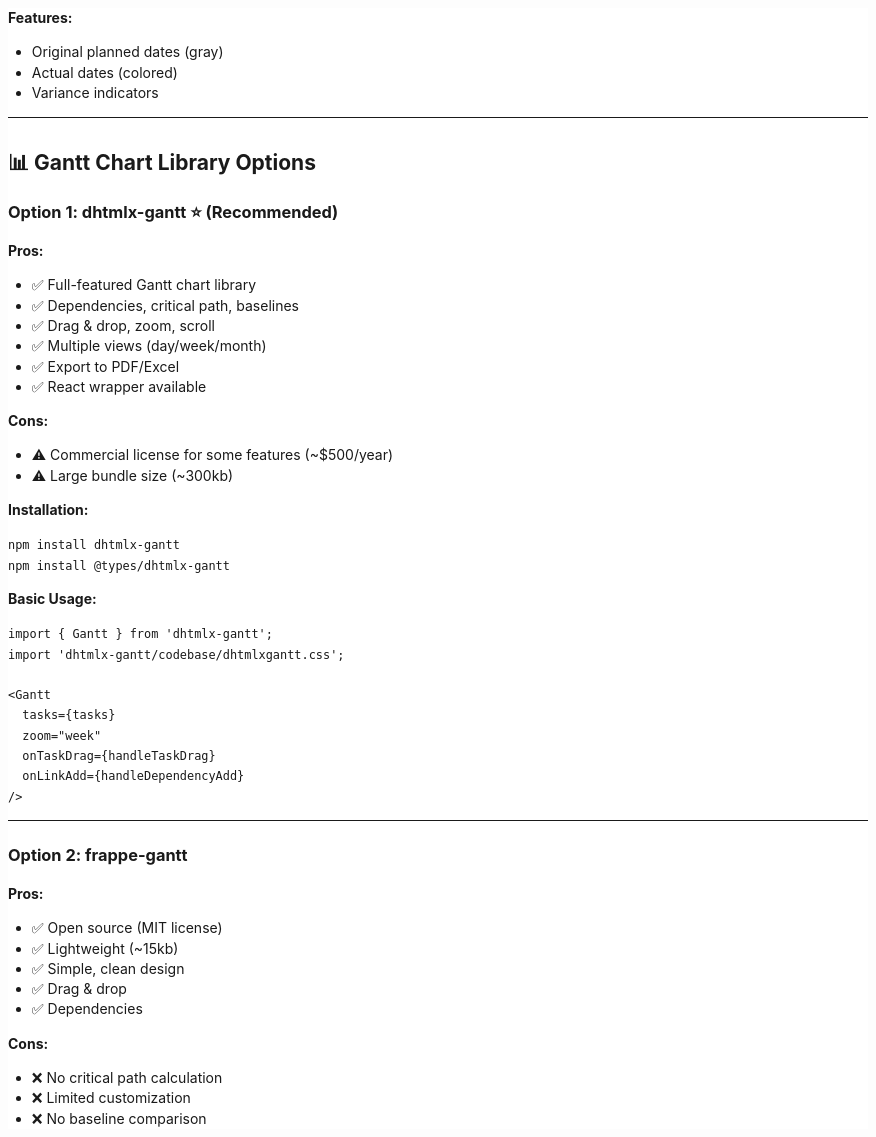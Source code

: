 **Features:**
- Original planned dates (gray)
- Actual dates (colored)
- Variance indicators

---

## 📊 Gantt Chart Library Options

### Option 1: dhtmlx-gantt ⭐ (Recommended)

**Pros:**
- ✅ Full-featured Gantt chart library
- ✅ Dependencies, critical path, baselines
- ✅ Drag & drop, zoom, scroll
- ✅ Multiple views (day/week/month)
- ✅ Export to PDF/Excel
- ✅ React wrapper available

**Cons:**
- ⚠️ Commercial license for some features (~$500/year)
- ⚠️ Large bundle size (~300kb)

**Installation:**
```bash
npm install dhtmlx-gantt
npm install @types/dhtmlx-gantt
```

**Basic Usage:**
```tsx
import { Gantt } from 'dhtmlx-gantt';
import 'dhtmlx-gantt/codebase/dhtmlxgantt.css';

<Gantt
  tasks={tasks}
  zoom="week"
  onTaskDrag={handleTaskDrag}
  onLinkAdd={handleDependencyAdd}
/>
```

---

### Option 2: frappe-gantt

**Pros:**
- ✅ Open source (MIT license)
- ✅ Lightweight (~15kb)
- ✅ Simple, clean design
- ✅ Drag & drop
- ✅ Dependencies

**Cons:**
- ❌ No critical path calculation
- ❌ Limited customization
- ❌ No baseline comparison
